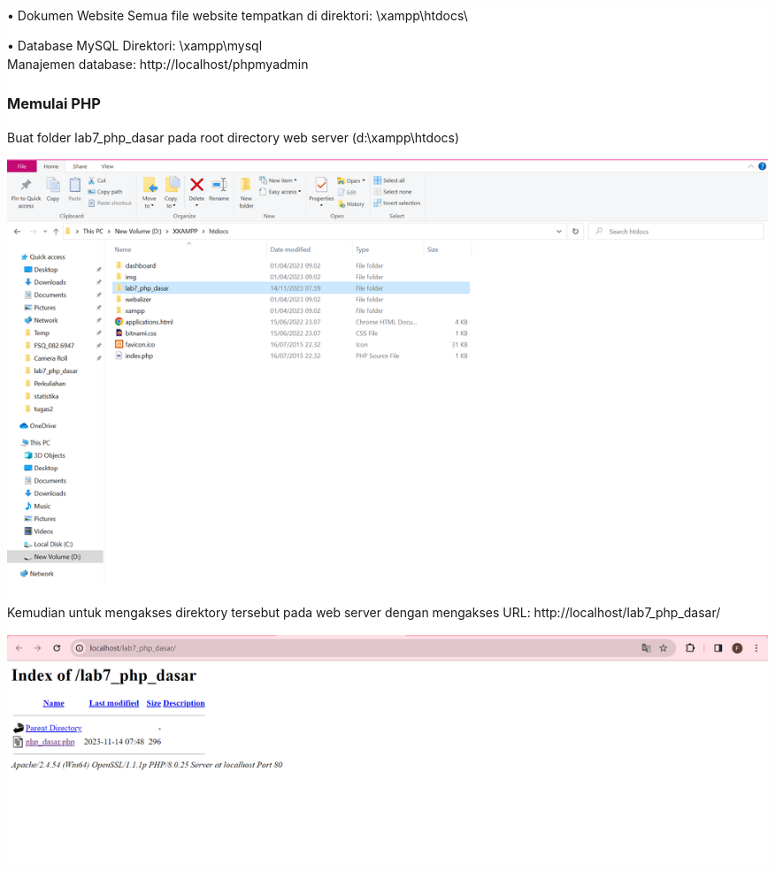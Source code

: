 • Dokumen Website
Semua file website tempatkan di direktori: \xampp\htdocs\

• Database MySQL
Direktori: \xampp\mysql\
Manajemen database: http://localhost/phpmyadmin

### Memulai PHP
Buat folder lab7_php_dasar pada root directory web server (d:\xampp\htdocs)

![image](ss/ss3.png)

Kemudian untuk mengakses direktory tersebut pada web server dengan mengakses URL:
http://localhost/lab7_php_dasar/


![image](ss/ss4.png)
